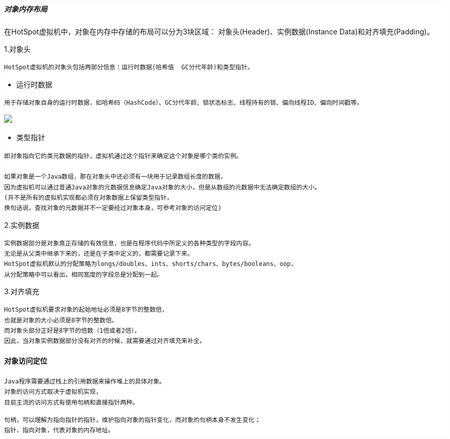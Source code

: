 ##### 对象内存布局

在HotSpot虚拟机中，对象在内存中存储的布局可以分为3块区域：
		对象头(Header)、实例数据(Instance Data)和对齐填充(Padding)。

1.对象头	

```
HotSpot虚拟机的对象头包括两部分信息：运行时数据(哈希值  GC分代年龄)和类型指针。
```

* 运行时数据	

```
用于存储对象自身的运行时数据，如哈希码（HashCode）、GC分代年龄、锁状态标志、线程持有的锁、偏向线程ID、偏向时间戳等。
```

![](https://img-blog.csdn.net/20160505124345019)

* 类型指针

```
即对象指向它的类元数据的指针，虚拟机通过这个指针来确定这个对象是哪个类的实例。

如果对象是一个Java数组，那在对象头中还必须有一块用于记录数组长度的数据，
因为虚拟机可以通过普通Java对象的元数据信息确定Java对象的大小，但是从数组的元数据中无法确定数组的大小。 
(并不是所有的虚拟机实现都必须在对象数据上保留类型指针，
换句话说，查找对象的元数据并不一定要经过对象本身，可参考对象的访问定位)
```

2.实例数据

```
实例数据部分是对象真正存储的有效信息，也是在程序代码中所定义的各种类型的字段内容。
无论是从父类中继承下来的，还是在子类中定义的，都需要记录下来。
HotSpot虚拟机默认的分配策略为longs/doubles、ints、shorts/chars、bytes/booleans、oop，
从分配策略中可以看出，相同宽度的字段总是分配到一起。
```

3.对齐填充

```
HotSpot虚拟机要求对象的起始地址必须是8字节的整数倍，
也就是对象的大小必须是8字节的整数倍。
而对象头部分正好是8字节的倍数（1倍或者2倍），
因此，当对象实例数据部分没有对齐的时候，就需要通过对齐填充来补全。
```

#### 对象访问定位

```
Java程序需要通过栈上的引用数据来操作堆上的具体对象。
对象的访问方式取决于虚拟机实现，
目前主流的访问方式有使用句柄和直接指针两种。
```

```
句柄，可以理解为指向指针的指针，维护指向对象的指针变化，而对象的句柄本身不发生变化；
指针，指向对象，代表对象的内存地址。
```
